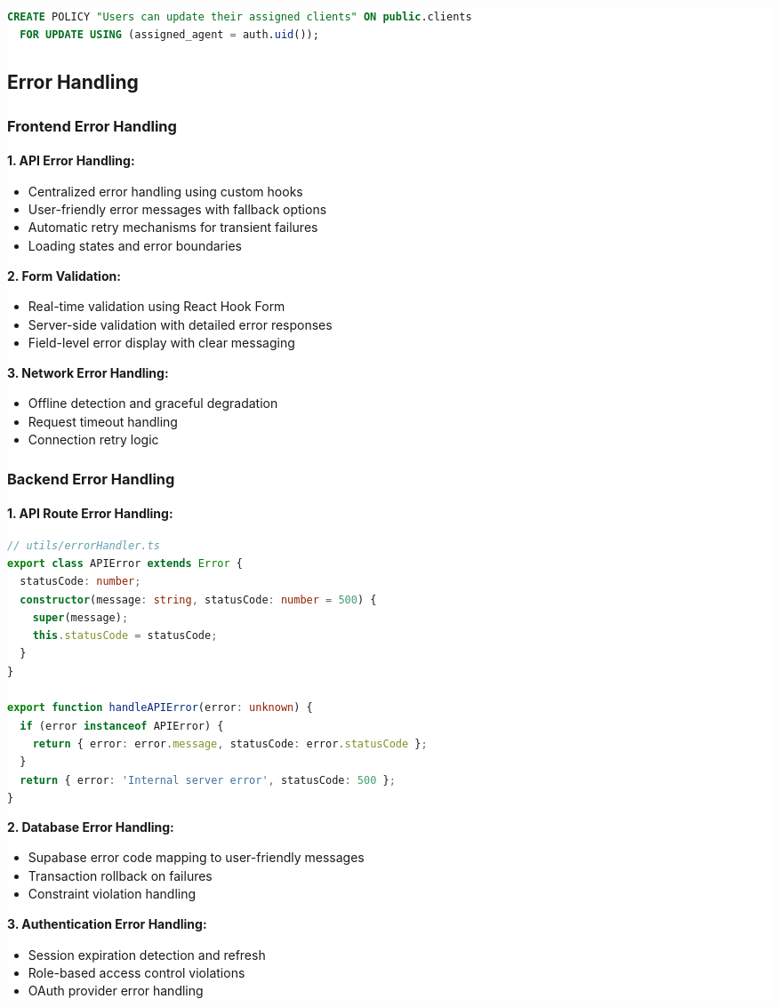 ```sql
CREATE POLICY "Users can update their assigned clients" ON public.clients
  FOR UPDATE USING (assigned_agent = auth.uid());
```

## Error Handling

### Frontend Error Handling

**1. API Error Handling:**
- Centralized error handling using custom hooks
- User-friendly error messages with fallback options
- Automatic retry mechanisms for transient failures
- Loading states and error boundaries

**2. Form Validation:**
- Real-time validation using React Hook Form
- Server-side validation with detailed error responses
- Field-level error display with clear messaging

**3. Network Error Handling:**
- Offline detection and graceful degradation
- Request timeout handling
- Connection retry logic

### Backend Error Handling

**1. API Route Error Handling:**
```typescript
// utils/errorHandler.ts
export class APIError extends Error {
  statusCode: number;
  constructor(message: string, statusCode: number = 500) {
    super(message);
    this.statusCode = statusCode;
  }
}

export function handleAPIError(error: unknown) {
  if (error instanceof APIError) {
    return { error: error.message, statusCode: error.statusCode };
  }
  return { error: 'Internal server error', statusCode: 500 };
}
```

**2. Database Error Handling:**
- Supabase error code mapping to user-friendly messages
- Transaction rollback on failures
- Constraint violation handling

**3. Authentication Error Handling:**
- Session expiration detection and refresh
- Role-based access control violations
- OAuth provider error handling
